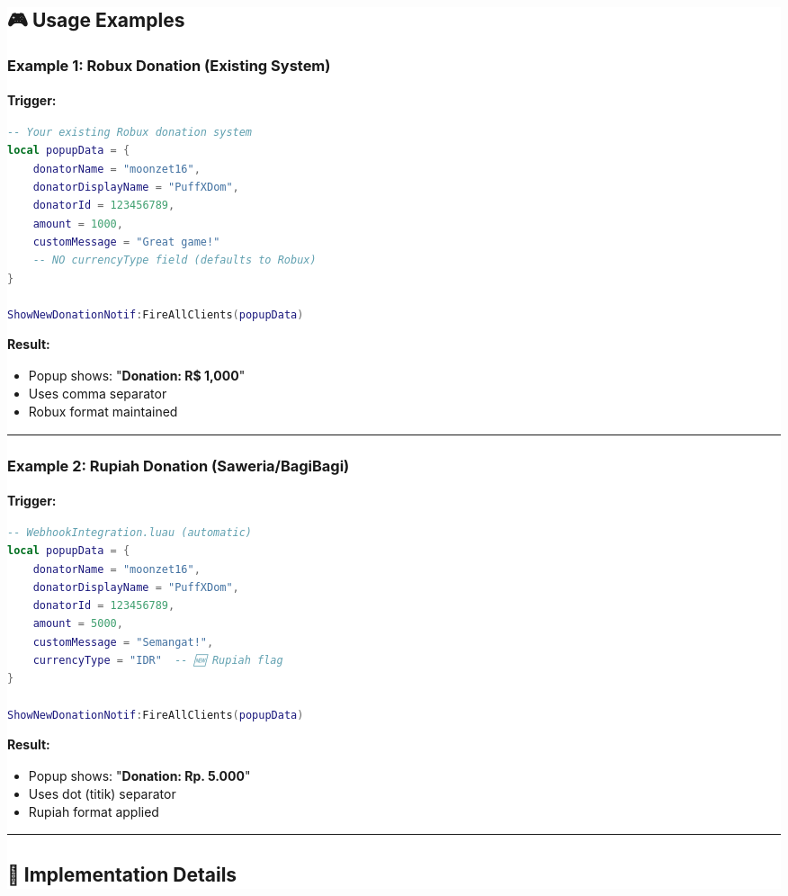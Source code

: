 ## 🎮 Usage Examples

### Example 1: Robux Donation (Existing System)

**Trigger:**
```lua
-- Your existing Robux donation system
local popupData = {
    donatorName = "moonzet16",
    donatorDisplayName = "PuffXDom",
    donatorId = 123456789,
    amount = 1000,
    customMessage = "Great game!"
    -- NO currencyType field (defaults to Robux)
}

ShowNewDonationNotif:FireAllClients(popupData)
```

**Result:**
- Popup shows: "**Donation: R$ 1,000**"
- Uses comma separator
- Robux format maintained

---

### Example 2: Rupiah Donation (Saweria/BagiBagi)

**Trigger:**
```lua
-- WebhookIntegration.luau (automatic)
local popupData = {
    donatorName = "moonzet16",
    donatorDisplayName = "PuffXDom",
    donatorId = 123456789,
    amount = 5000,
    customMessage = "Semangat!",
    currencyType = "IDR"  -- 🆕 Rupiah flag
}

ShowNewDonationNotif:FireAllClients(popupData)
```

**Result:**
- Popup shows: "**Donation: Rp. 5.000**"
- Uses dot (titik) separator
- Rupiah format applied

---

## 📝 Implementation Details
